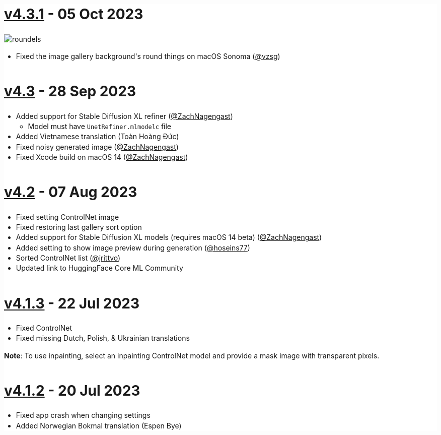 
# [v4.3.1](https://github.com/godly-devotion/MochiDiffusion/releases/tag/v4.3.1) - 05 Oct 2023

![roundels](https://github.com/godly-devotion/MochiDiffusion/assets/1341760/d71e28e9-2b3f-4c79-8845-9f370f457340)

- Fixed the image gallery background's round things on macOS Sonoma ([@vzsg](https://github.com/vzsg))


# [v4.3](https://github.com/godly-devotion/MochiDiffusion/releases/tag/v4.3) - 28 Sep 2023

- Added support for Stable Diffusion XL refiner ([@ZachNagengast](https://github.com/ZachNagengast))
   - Model must have `UnetRefiner.mlmodelc` file
- Added Vietnamese translation (Toàn Hoàng Đức)
- Fixed noisy generated image ([@ZachNagengast](https://github.com/ZachNagengast))
- Fixed Xcode build on macOS 14 ([@ZachNagengast](https://github.com/ZachNagengast))


# [v4.2](https://github.com/godly-devotion/MochiDiffusion/releases/tag/v4.2) - 07 Aug 2023

- Fixed setting ControlNet image
- Fixed restoring last gallery sort option
- Added support for Stable Diffusion XL models (requires macOS 14 beta) ([@ZachNagengast](https://github.com/ZachNagengast))
- Added setting to show image preview during generation ([@hoseins77](https://github.com/hoseins77))
- Sorted ControlNet list ([@jrittvo](https://github.com/jrittvo))
- Updated link to HuggingFace Core ML Community


# [v4.1.3](https://github.com/godly-devotion/MochiDiffusion/releases/tag/v4.1.3) - 22 Jul 2023

- Fixed ControlNet
- Fixed missing Dutch, Polish, & Ukrainian translations

**Note**: To use inpainting, select an inpainting ControlNet model and provide a mask image with transparent pixels.


# [v4.1.2](https://github.com/godly-devotion/MochiDiffusion/releases/tag/v4.1.2) - 20 Jul 2023

- Fixed app crash when changing settings
- Added Norwegian Bokmal translation (Espen Bye)
